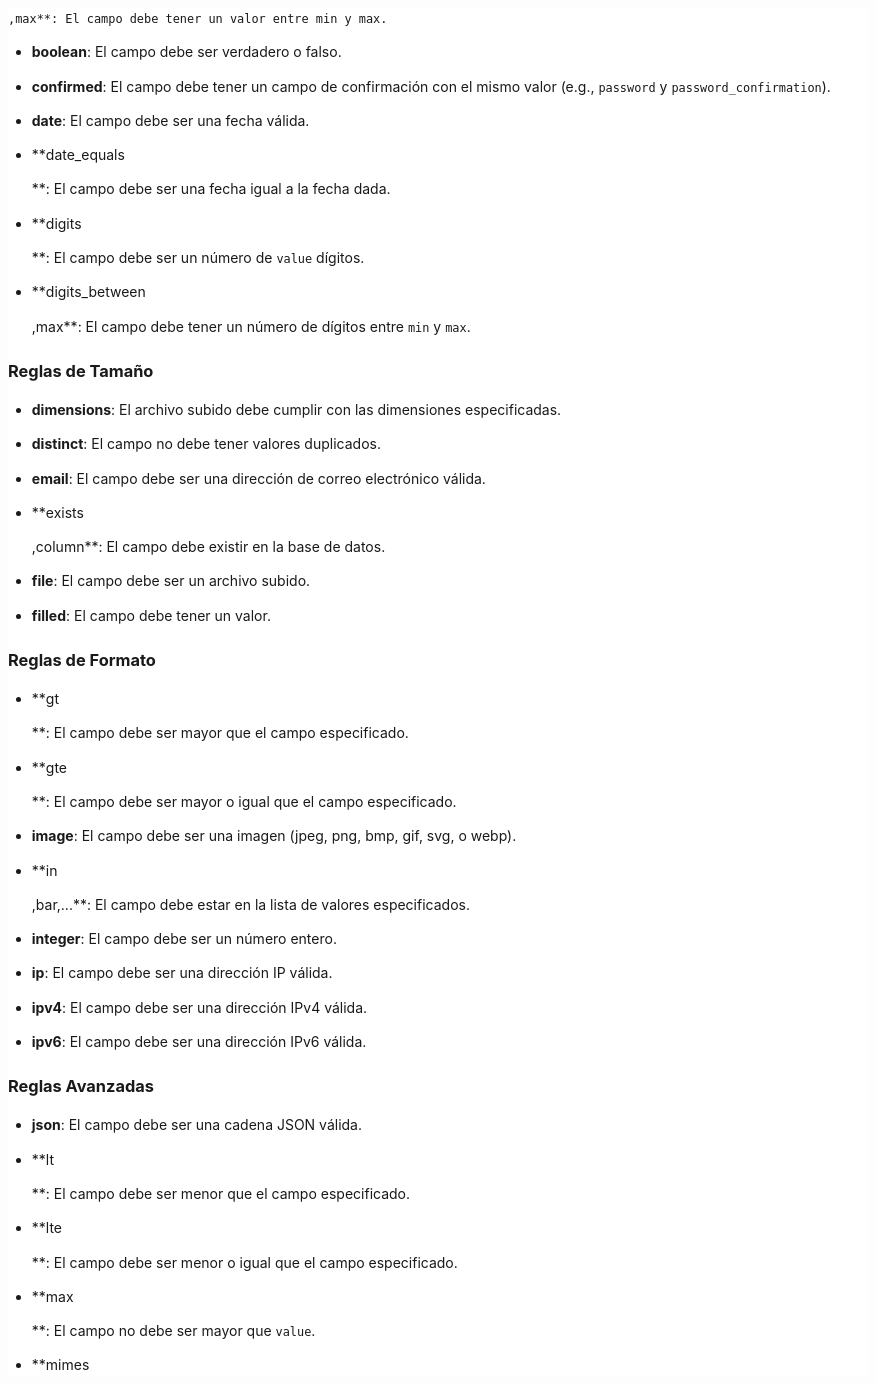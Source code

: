     ,max**: El campo debe tener un valor entre min y max.
- **boolean**: El campo debe ser verdadero o falso.
- **confirmed**: El campo debe tener un campo de confirmación con el mismo valor (e.g., `password` y `password_confirmation`).
- **date**: El campo debe ser una fecha válida.
- **date_equals
    
    **: El campo debe ser una fecha igual a la fecha dada.
- **digits
    
    **: El campo debe ser un número de `value` dígitos.
- **digits_between
    
    ,max**: El campo debe tener un número de dígitos entre `min` y `max`.

### Reglas de Tamaño

- **dimensions**: El archivo subido debe cumplir con las dimensiones especificadas.
- **distinct**: El campo no debe tener valores duplicados.
- **email**: El campo debe ser una dirección de correo electrónico válida.
- **exists
    
    ,column**: El campo debe existir en la base de datos.
- **file**: El campo debe ser un archivo subido.
- **filled**: El campo debe tener un valor.

### Reglas de Formato

- **gt
    
    **: El campo debe ser mayor que el campo especificado.
- **gte
    
    **: El campo debe ser mayor o igual que el campo especificado.
- **image**: El campo debe ser una imagen (jpeg, png, bmp, gif, svg, o webp).
- **in
    
    ,bar,...**: El campo debe estar en la lista de valores especificados.
- **integer**: El campo debe ser un número entero.
- **ip**: El campo debe ser una dirección IP válida.
- **ipv4**: El campo debe ser una dirección IPv4 válida.
- **ipv6**: El campo debe ser una dirección IPv6 válida.

### Reglas Avanzadas

- **json**: El campo debe ser una cadena JSON válida.
- **lt
    
    **: El campo debe ser menor que el campo especificado.
- **lte
    
    **: El campo debe ser menor o igual que el campo especificado.
- **max
    
    **: El campo no debe ser mayor que `value`.
- **mimes
    